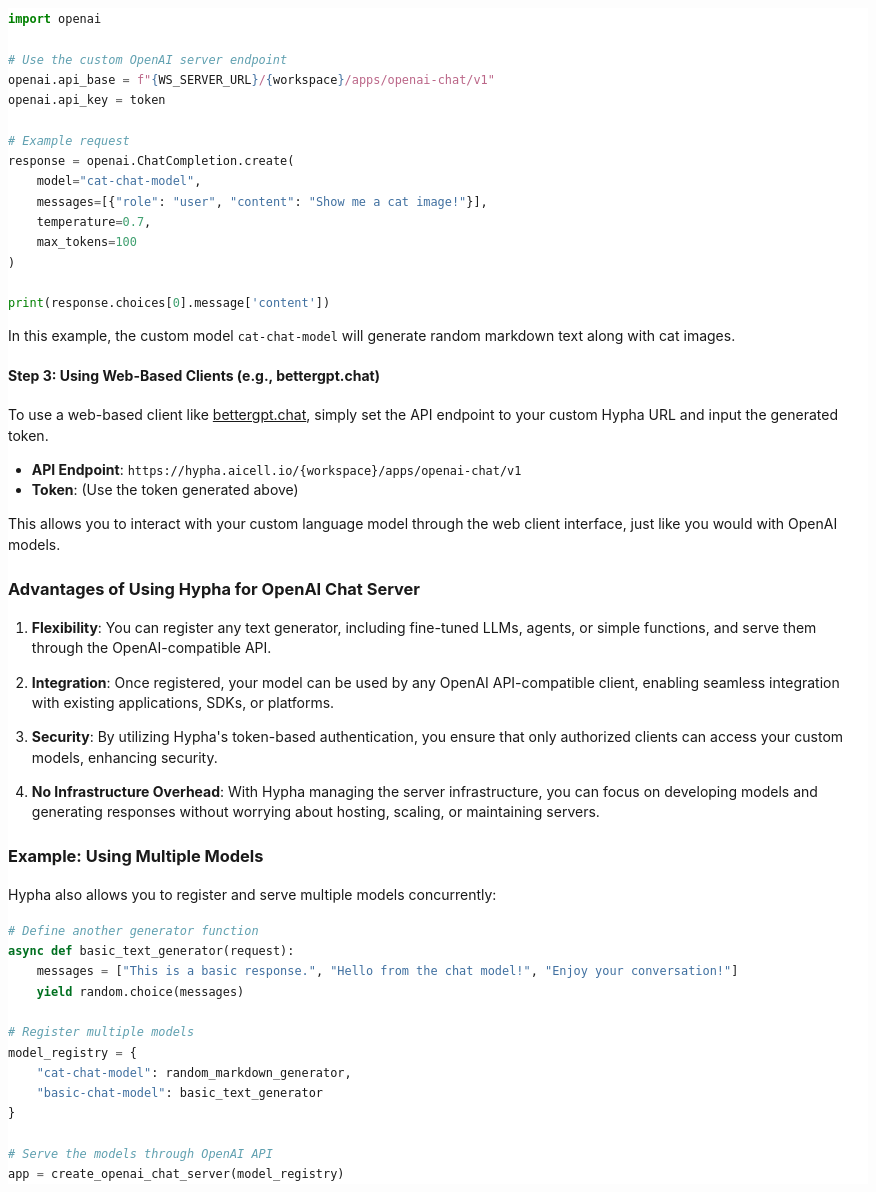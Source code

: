 ```python
import openai

# Use the custom OpenAI server endpoint
openai.api_base = f"{WS_SERVER_URL}/{workspace}/apps/openai-chat/v1"
openai.api_key = token

# Example request
response = openai.ChatCompletion.create(
    model="cat-chat-model",
    messages=[{"role": "user", "content": "Show me a cat image!"}],
    temperature=0.7,
    max_tokens=100
)

print(response.choices[0].message['content'])
```

In this example, the custom model `cat-chat-model` will generate random markdown text along with cat images.

#### Step 3: Using Web-Based Clients (e.g., bettergpt.chat)

To use a web-based client like [bettergpt.chat](https://bettergpt.chat), simply set the API endpoint to your custom Hypha URL and input the generated token.

- **API Endpoint**: `https://hypha.aicell.io/{workspace}/apps/openai-chat/v1`
- **Token**: (Use the token generated above)

This allows you to interact with your custom language model through the web client interface, just like you would with OpenAI models.

### Advantages of Using Hypha for OpenAI Chat Server

1. **Flexibility**: You can register any text generator, including fine-tuned LLMs, agents, or simple functions, and serve them through the OpenAI-compatible API.
   
2. **Integration**: Once registered, your model can be used by any OpenAI API-compatible client, enabling seamless integration with existing applications, SDKs, or platforms.

3. **Security**: By utilizing Hypha's token-based authentication, you ensure that only authorized clients can access your custom models, enhancing security.

4. **No Infrastructure Overhead**: With Hypha managing the server infrastructure, you can focus on developing models and generating responses without worrying about hosting, scaling, or maintaining servers.

### Example: Using Multiple Models

Hypha also allows you to register and serve multiple models concurrently:

```python
# Define another generator function
async def basic_text_generator(request):
    messages = ["This is a basic response.", "Hello from the chat model!", "Enjoy your conversation!"]
    yield random.choice(messages)

# Register multiple models
model_registry = {
    "cat-chat-model": random_markdown_generator,
    "basic-chat-model": basic_text_generator
}

# Serve the models through OpenAI API
app = create_openai_chat_server(model_registry)
```
